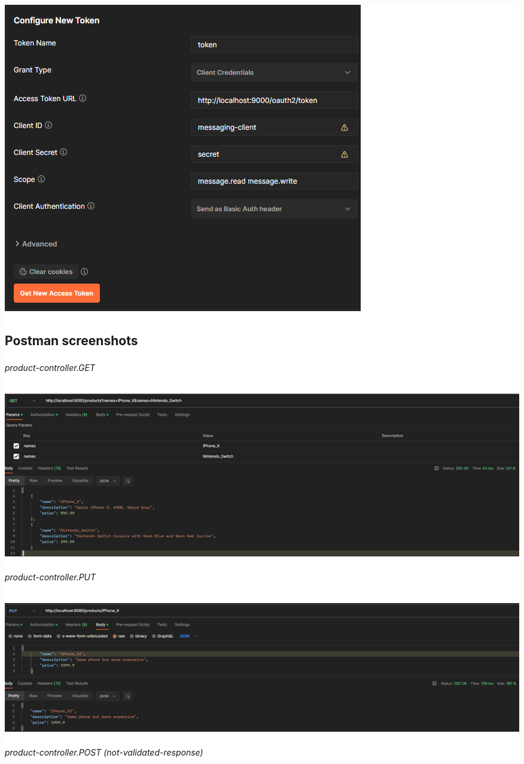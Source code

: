 ![img_5.png](.img/img_5.png)

## Postman screenshots

###### product-controller.GET
![img_4.png](.img/img_4.png)
###### product-controller.PUT
![img_7.png](.img/img_7.png)
###### product-controller.POST (not-validated-response)
